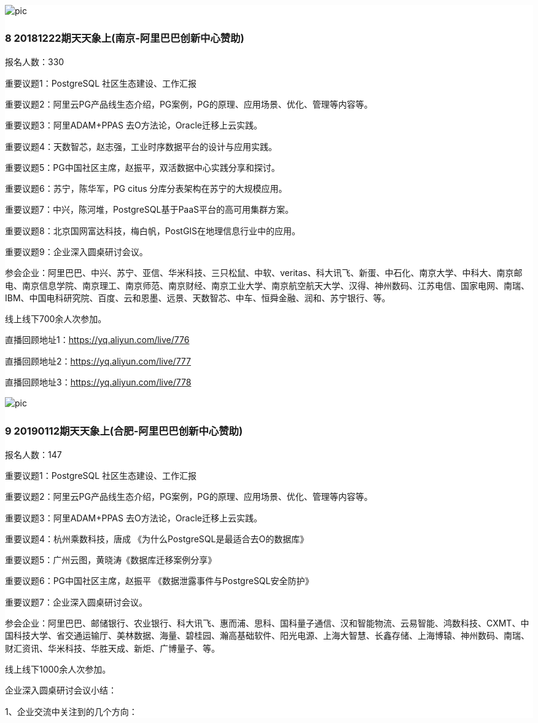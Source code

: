 ![pic](20180121_01_pic_015.jpg)    
    
### 8 20181222期天天象上(南京-阿里巴巴创新中心赞助)    
报名人数：330    
    
重要议题1：PostgreSQL 社区生态建设、工作汇报    
    
重要议题2：阿里云PG产品线生态介绍，PG案例，PG的原理、应用场景、优化、管理等内容等。    
    
重要议题3：阿里ADAM+PPAS 去O方法论，Oracle迁移上云实践。    
    
重要议题4：天数智芯，赵志强，工业时序数据平台的设计与应用实践。    
    
重要议题5：PG中国社区主席，赵振平，双活数据中心实践分享和探讨。    
    
重要议题6：苏宁，陈华军，PG citus 分库分表架构在苏宁的大规模应用。    
    
重要议题7：中兴，陈河堆，PostgreSQL基于PaaS平台的高可用集群方案。    
    
重要议题8：北京国网富达科技，梅白帆，PostGIS在地理信息行业中的应用。    
    
重要议题9：企业深入圆桌研讨会议。    
    
参会企业：阿里巴巴、中兴、苏宁、亚信、华米科技、三只松鼠、中软、veritas、科大讯飞、新蛋、中石化、南京大学、中科大、南京邮电、南京信息学院、南京理工、南京师范、南京财经、南京工业大学、南京航空航天大学、汉得、神州数码、江苏电信、国家电网、南瑞、IBM、中国电科研究院、百度、云和恩墨、远景、天数智芯、中车、恒舜金融、润和、苏宁银行、等。    
    
线上线下700余人次参加。    
    
直播回顾地址1：https://yq.aliyun.com/live/776    
    
直播回顾地址2：https://yq.aliyun.com/live/777    
    
直播回顾地址3：https://yq.aliyun.com/live/778    
    
![pic](20180121_01_pic_016.jpg)    
    
### 9 20190112期天天象上(合肥-阿里巴巴创新中心赞助)    
报名人数：147    
    
重要议题1：PostgreSQL 社区生态建设、工作汇报    
    
重要议题2：阿里云PG产品线生态介绍，PG案例，PG的原理、应用场景、优化、管理等内容等。    
    
重要议题3：阿里ADAM+PPAS 去O方法论，Oracle迁移上云实践。    
    
重要议题4：杭州乘数科技，唐成 《为什么PostgreSQL是最适合去O的数据库》    
    
重要议题5：广州云图，黄晓涛《数据库迁移案例分享》    
    
重要议题6：PG中国社区主席，赵振平 《数据泄露事件与PostgreSQL安全防护》    
    
重要议题7：企业深入圆桌研讨会议。    
    
参会企业：阿里巴巴、邮储银行、农业银行、科大讯飞、惠而浦、思科、国科量子通信、汉和智能物流、云易智能、鸿数科技、CXMT、中国科技大学、省交通运输厅、美林数据、海量、碧桂园、瀚高基础软件、阳光电源、上海大智慧、长鑫存储、上海博辕、神州数码、南瑞、财汇资讯、华米科技、华胜天成、新炬、广博量子、等。    
    
线上线下1000余人次参加。    
    
企业深入圆桌研讨会议小结：    
    
1、企业交流中关注到的几个方向：    
    